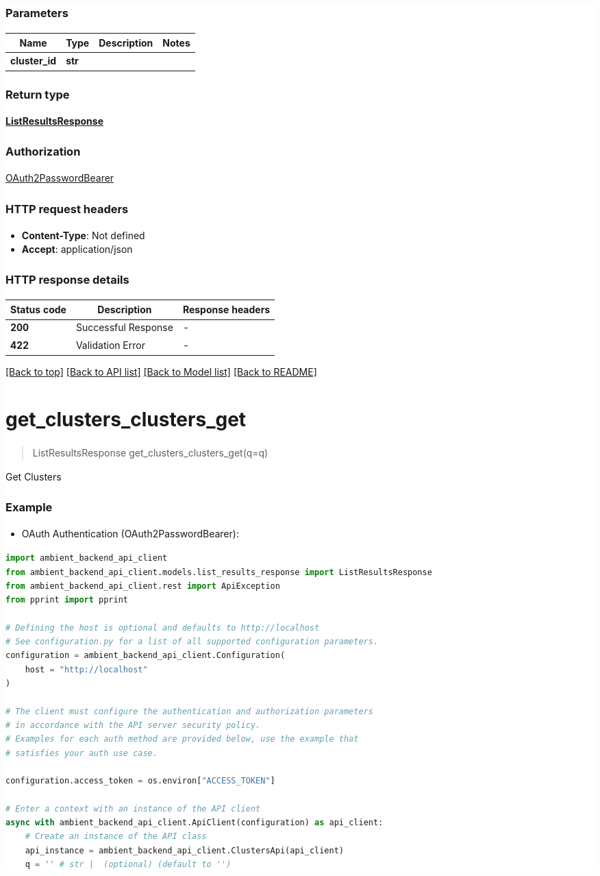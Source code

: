 

### Parameters


Name | Type | Description  | Notes
------------- | ------------- | ------------- | -------------
 **cluster_id** | **str**|  | 

### Return type

[**ListResultsResponse**](ListResultsResponse.md)

### Authorization

[OAuth2PasswordBearer](../README.md#OAuth2PasswordBearer)

### HTTP request headers

 - **Content-Type**: Not defined
 - **Accept**: application/json

### HTTP response details

| Status code | Description | Response headers |
|-------------|-------------|------------------|
**200** | Successful Response |  -  |
**422** | Validation Error |  -  |

[[Back to top]](#) [[Back to API list]](../README.md#documentation-for-api-endpoints) [[Back to Model list]](../README.md#documentation-for-models) [[Back to README]](../README.md)

# **get_clusters_clusters_get**
> ListResultsResponse get_clusters_clusters_get(q=q)

Get Clusters

### Example

* OAuth Authentication (OAuth2PasswordBearer):

```python
import ambient_backend_api_client
from ambient_backend_api_client.models.list_results_response import ListResultsResponse
from ambient_backend_api_client.rest import ApiException
from pprint import pprint

# Defining the host is optional and defaults to http://localhost
# See configuration.py for a list of all supported configuration parameters.
configuration = ambient_backend_api_client.Configuration(
    host = "http://localhost"
)

# The client must configure the authentication and authorization parameters
# in accordance with the API server security policy.
# Examples for each auth method are provided below, use the example that
# satisfies your auth use case.

configuration.access_token = os.environ["ACCESS_TOKEN"]

# Enter a context with an instance of the API client
async with ambient_backend_api_client.ApiClient(configuration) as api_client:
    # Create an instance of the API class
    api_instance = ambient_backend_api_client.ClustersApi(api_client)
    q = '' # str |  (optional) (default to '')

```